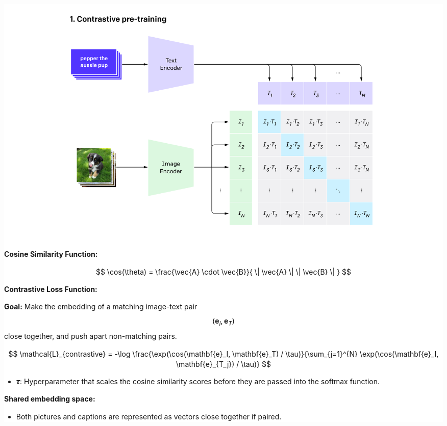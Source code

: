 <img src="images\overview-a.svg" style="width: 70%; display: block; margin-left: auto; margin-right: auto; padding: 20px"/>

**Cosine Similarity Function:**

$$
\cos(\theta) = \frac{\vec{A} \cdot \vec{B}}{ \| \vec{A} \| \| \vec{B} \| }
$$

**Contrastive Loss Function:**

**Goal:** Make the embedding of a matching image-text pair $$(\mathbf{e}_I, \mathbf{e}_T)$$ close together, and push apart non-matching pairs.

$$
\mathcal{L}_{contrastive} = -\log \frac{\exp(\cos(\mathbf{e}_I, \mathbf{e}_T) / \tau)}{\sum_{j=1}^{N} \exp(\cos(\mathbf{e}_I, \mathbf{e}_{T_j}) / \tau)}
$$

- **$\tau$**: Hyperparameter that scales the cosine similarity scores before they are passed into the softmax function.

**Shared embedding space:**

- Both pictures and captions are represented as vectors close together if paired.
